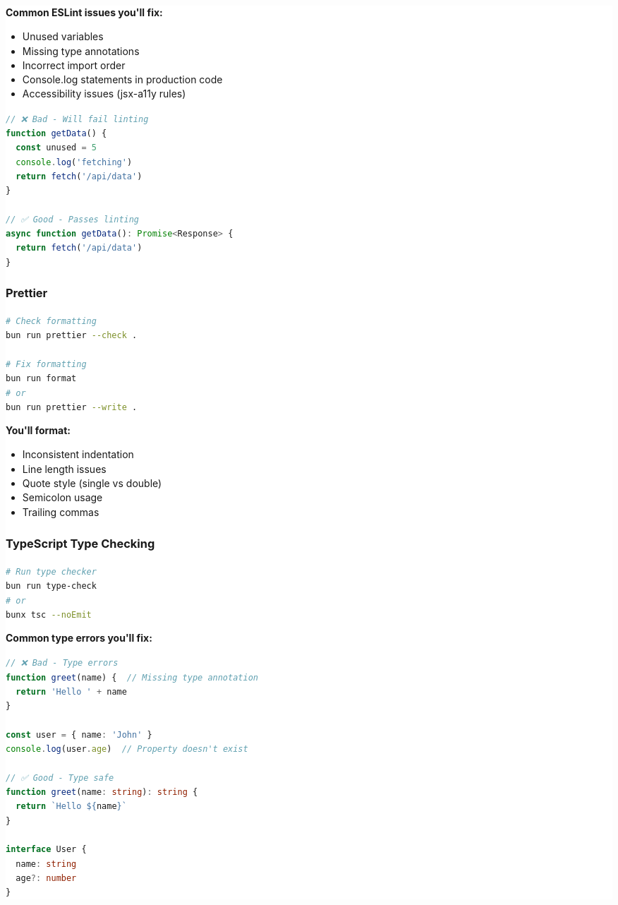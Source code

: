 **Common ESLint issues you'll fix:**
- Unused variables
- Missing type annotations
- Incorrect import order
- Console.log statements in production code
- Accessibility issues (jsx-a11y rules)

```typescript
// ❌ Bad - Will fail linting
function getData() {
  const unused = 5
  console.log('fetching')
  return fetch('/api/data')
}

// ✅ Good - Passes linting
async function getData(): Promise<Response> {
  return fetch('/api/data')
}
```

### Prettier
```bash
# Check formatting
bun run prettier --check .

# Fix formatting
bun run format
# or
bun run prettier --write .
```

**You'll format:**
- Inconsistent indentation
- Line length issues
- Quote style (single vs double)
- Semicolon usage
- Trailing commas

### TypeScript Type Checking
```bash
# Run type checker
bun run type-check
# or
bunx tsc --noEmit
```

**Common type errors you'll fix:**
```typescript
// ❌ Bad - Type errors
function greet(name) {  // Missing type annotation
  return 'Hello ' + name
}

const user = { name: 'John' }
console.log(user.age)  // Property doesn't exist

// ✅ Good - Type safe
function greet(name: string): string {
  return `Hello ${name}`
}

interface User {
  name: string
  age?: number
}
```